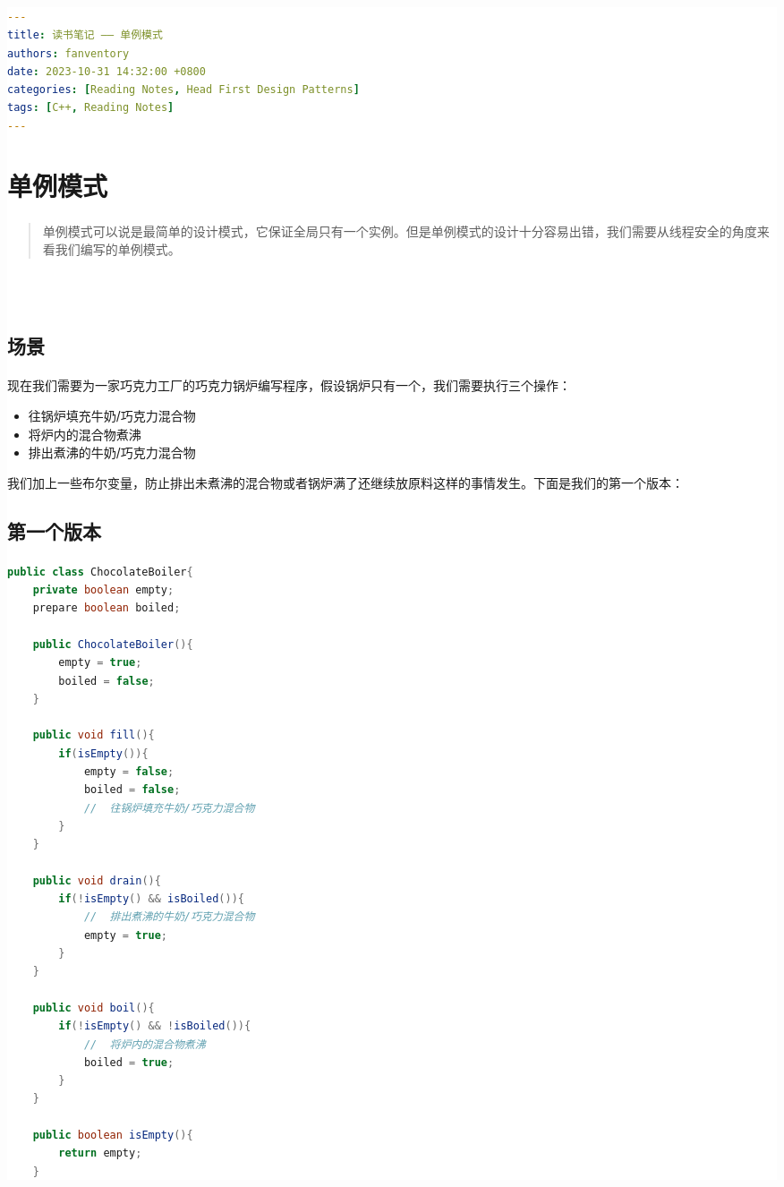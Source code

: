 ```yaml
---
title: 读书笔记 —— 单例模式
authors: fanventory
date: 2023-10-31 14:32:00 +0800
categories: [Reading Notes, Head First Design Patterns]
tags: [C++, Reading Notes]
---
```


# 单例模式
> 单例模式可以说是最简单的设计模式，它保证全局只有一个实例。但是单例模式的设计十分容易出错，我们需要从线程安全的角度来看我们编写的单例模式。

<br>
<br>

## 场景

现在我们需要为一家巧克力工厂的巧克力锅炉编写程序，假设锅炉只有一个，我们需要执行三个操作：  
+ 往锅炉填充牛奶/巧克力混合物
+ 将炉内的混合物煮沸
+ 排出煮沸的牛奶/巧克力混合物

我们加上一些布尔变量，防止排出未煮沸的混合物或者锅炉满了还继续放原料这样的事情发生。下面是我们的第一个版本：  

## 第一个版本

```java
public class ChocolateBoiler{
    private boolean empty;
    prepare boolean boiled;

    public ChocolateBoiler(){
        empty = true;
        boiled = false;
    }

    public void fill(){
        if(isEmpty()){
            empty = false;
            boiled = false;
            //  往锅炉填充牛奶/巧克力混合物
        }
    }

    public void drain(){
        if(!isEmpty() && isBoiled()){
            //  排出煮沸的牛奶/巧克力混合物
            empty = true;
        }
    }

    public void boil(){
        if(!isEmpty() && !isBoiled()){
            //  将炉内的混合物煮沸
            boiled = true;
        }
    }

    public boolean isEmpty(){
        return empty;
    }

```